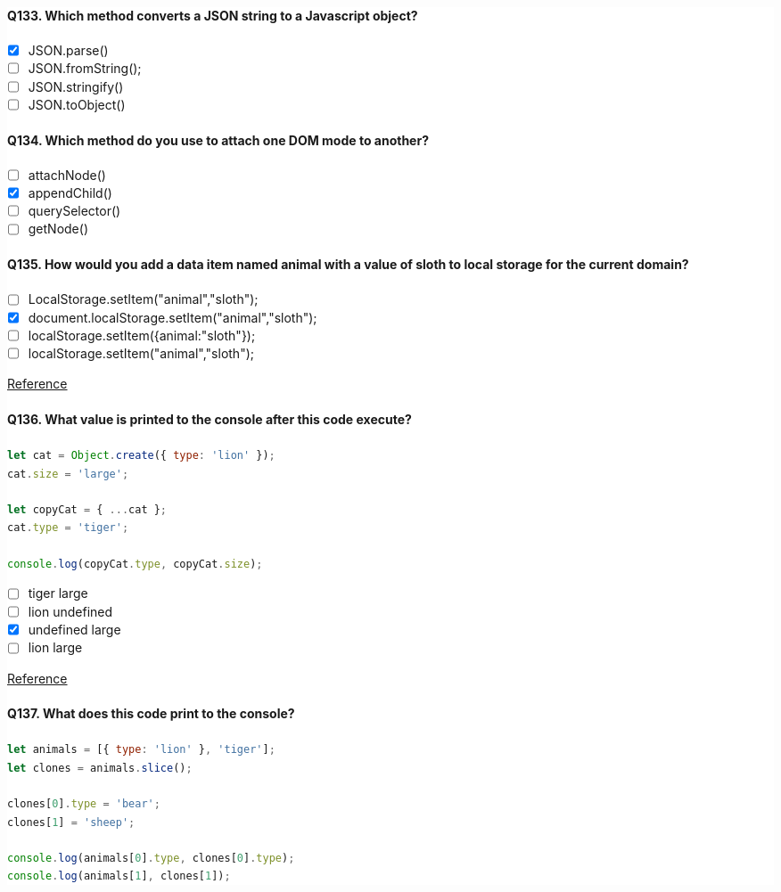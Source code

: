 #### Q133. Which method converts a JSON string to a Javascript object?

- [x] JSON.parse()
- [ ] JSON.fromString();
- [ ] JSON.stringify()
- [ ] JSON.toObject()

#### Q134. Which method do you use to attach one DOM mode to another?

- [ ] attachNode()
- [x] appendChild()
- [ ] querySelector()
- [ ] getNode()

#### Q135. How would you add a data item named animal with a value of sloth to local storage for the current domain?

- [ ] LocalStorage.setItem("animal","sloth");
- [x] document.localStorage.setItem("animal","sloth");
- [ ] localStorage.setItem({animal:"sloth"});
- [ ] localStorage.setItem("animal","sloth");

[Reference](https://blog.logrocket.com/localstorage-javascript-complete-guide/#setitem)

#### Q136. What value is printed to the console after this code execute?

```js
let cat = Object.create({ type: 'lion' });
cat.size = 'large';

let copyCat = { ...cat };
cat.type = 'tiger';

console.log(copyCat.type, copyCat.size);
```

- [ ] tiger large
- [ ] lion undefined
- [x] undefined large
- [ ] lion large

[Reference](https://blog.logrocket.com/localstorage-javascript-complete-guide/#setitem)

#### Q137. What does this code print to the console?

```js
let animals = [{ type: 'lion' }, 'tiger'];
let clones = animals.slice();

clones[0].type = 'bear';
clones[1] = 'sheep';

console.log(animals[0].type, clones[0].type);
console.log(animals[1], clones[1]);
```
